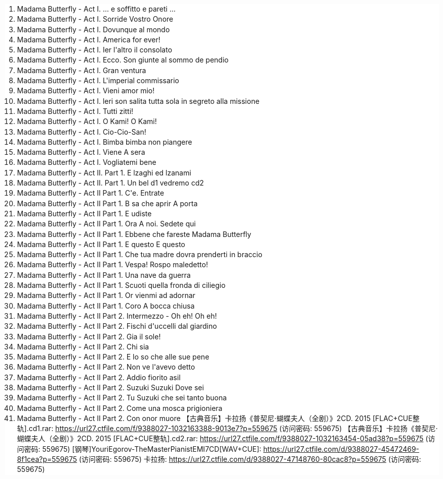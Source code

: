 01. Madama Butterfly - Act I. ... e soffitto e pareti ...
02. Madama Butterfly - Act I. Sorride Vostro Onore
03. Madama Butterfly - Act I. Dovunque al mondo
04. Madama Butterfly - Act I. America for ever!
05. Madama Butterfly - Act I. Ier l'altro il consolato
06. Madama Butterfly - Act I. Ecco. Son giunte al sommo de
pendio
07. Madama Butterfly - Act I. Gran ventura
08. Madama Butterfly - Act I. L'imperial commissario
09. Madama Butterfly - Act I. Vieni amor mio!
10. Madama Butterfly - Act I. leri son salita tutta sola in
segreto alla missione
10. Madama Butterfly - Act I. Tutti zitti!
12. Madama Butterfly - Act I. O Kami! O Kami!
13. Madama Butterfly - Act I. Cio-Cio-San!
14. Madama Butterfly - Act I. Bimba bimba non piangere
15. Madama Butterfly - Act I. Viene A sera
16. Madama Butterfly - Act I. Vogliatemi bene
17. Madama Butterfly - Act II. Part 1. E lzaghi ed lzanami
18. Madama Butterfly - Act II. Part 1. Un bel d1 vedremo
cd2
01. Madama Butterfly - Act II Part 1. C'e. Entrate
02. Madama Butterfly - Act II Part 1. B sa che aprir A porta
03. Madama Butterfly - Act II Part 1. E udiste
04. Madama Butterfly - Act II Part 1. Ora A noi. Sedete qui
05. Madama Butterfly - Act II Part 1. Ebbene che fareste Madama
Butterfly
06. Madama Butterfly - Act II Part 1. E questo E questo
07. Madama Butterfly - Act II Part 1. Che tua madre dovra
prenderti in braccio
08. Madama Butterfly - Act II Part 1. Vespa! Rospo
maledetto!
09. Madama Butterfly - Act II Part 1. Una nave da guerra
10. Madama Butterfly - Act II Part 1. Scuoti quella fronda di
ciliegio
11. Madama Butterfly - Act II Part 1. Or vienmi ad adornar
12. Madama Butterfly - Act II Part 1. Coro A bocca chiusa
13. Madama Butterfly - Act II Part 2. Intermezzo - Oh eh! Oh
eh!
14. Madama Butterfly - Act II Part 2. Fischi d'uccelli dal
giardino
15. Madama Butterfly - Act II Part 2. Gia il sole!
16. Madama Butterfly - Act II Part 2. Chi sia
17. Madama Butterfly - Act II Part 2. E lo so che alle sue
pene
18. Madama Butterfly - Act II Part 2. Non ve l'avevo detto
19. Madama Butterfly - Act II Part 2. Addio fiorito asil
20. Madama Butterfly - Act II Part 2. Suzuki Suzuki Dove sei
21. Madama Butterfly - Act II Part 2. Tu Suzuki che sei tanto
buona
22. Madama Butterfly - Act II Part 2. Come una mosca
prigioniera
23. Madama Butterfly - Act II Part 2. Con onor muore
【古典音乐】卡拉扬《普契尼·蝴蝶夫人（全剧）》2CD. 2015 [FLAC+CUE整轨].cd1.rar: https://url27.ctfile.com/f/9388027-1032163388-9013e7?p=559675
(访问密码: 559675)
【古典音乐】卡拉扬《普契尼·蝴蝶夫人（全剧）》2CD. 2015 [FLAC+CUE整轨].cd2.rar: https://url27.ctfile.com/f/9388027-1032163454-05ad38?p=559675
(访问密码: 559675)
[钢琴]YouriEgorov-TheMasterPianistEMI7CD[WAV+CUE]: https://url27.ctfile.com/d/9388027-45472469-8f1cea?p=559675
(访问密码: 559675)
卡拉扬: https://url27.ctfile.com/d/9388027-47148760-80cac8?p=559675
(访问密码: 559675)